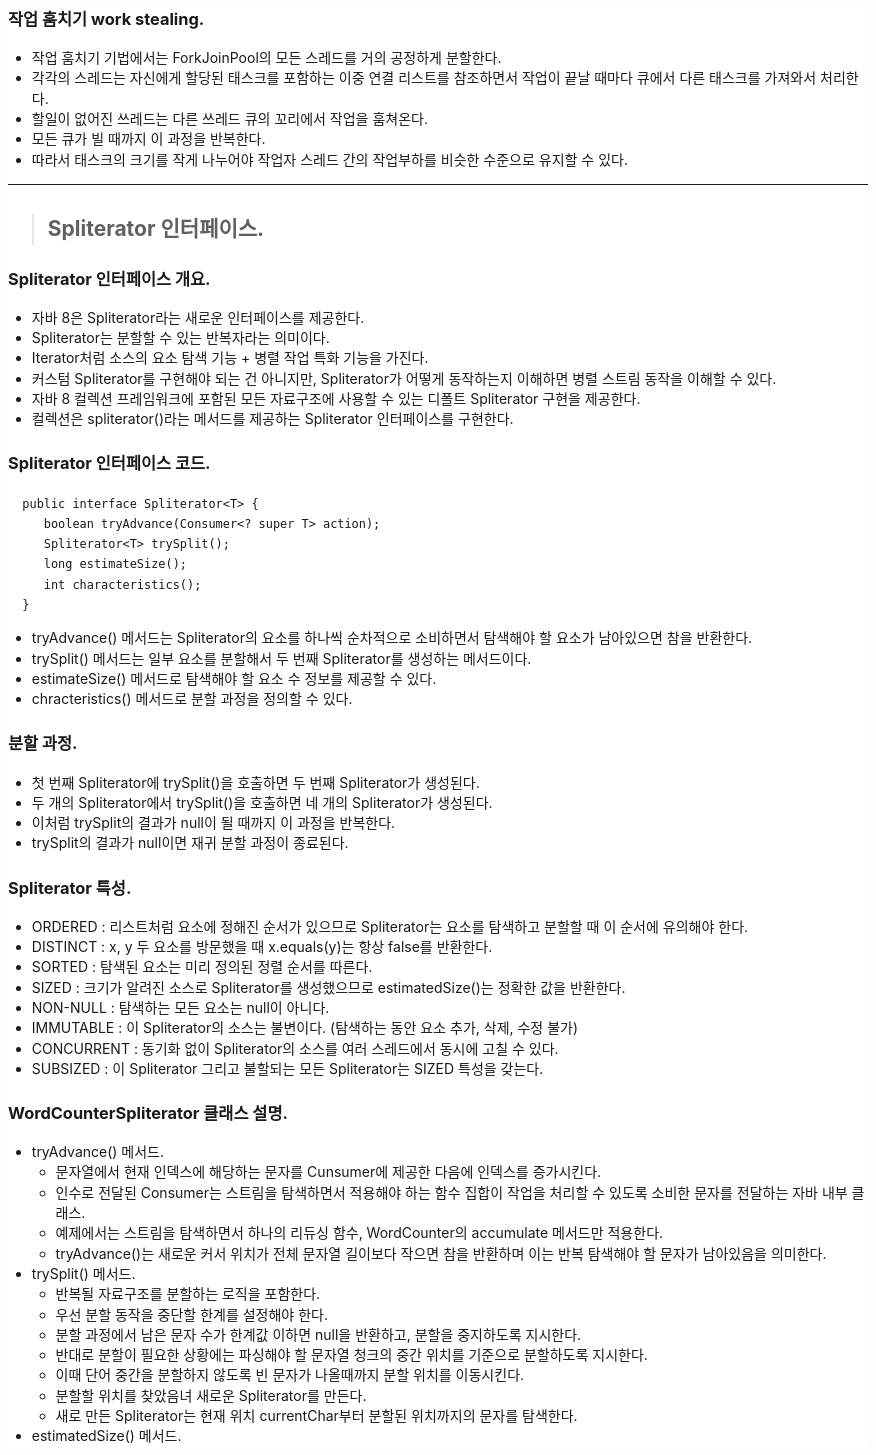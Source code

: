 ### 작업 훔치기 work stealing.
- 작업 훔치기 기법에서는 ForkJoinPool의 모든 스레드를 거의 공정하게 분할한다.
- 각각의 스레드는 자신에게 할당된 태스크를 포함하는 이중 연결 리스트를 참조하면서 작업이 끝날 때마다 큐에서 다른 태스크를 가져와서 처리한다.
- 할일이 없어진 쓰레드는 다른 쓰레드 큐의 꼬리에서 작업을 훔쳐온다.
- 모든 큐가 빌 때까지 이 과정을 반복한다.
- 따라서 태스크의 크기를 작게 나누어야 작업자 스레드 간의 작업부하를 비슷한 수준으로 유지할 수 있다.

-------------------------------------------------------------------------------------------------------------------------------

> ## Spliterator 인터페이스.

### Spliterator 인터페이스 개요.
- 자바 8은 Spliterator라는 새로운 인터페이스를 제공한다.
- Spliterator는 분할할 수 있는 반복자라는 의미이다.
- Iterator처럼 소스의 요소 탐색 기능 + 병렬 작업 특화 기능을 가진다.
- 커스텀 Spliterator를 구현해야 되는 건 아니지만, Spliterator가 어떻게 동작하는지 이해하면 병렬 스트림 동작을 이해할 수 있다.
- 자바 8 컬렉션 프레임워크에 포함된 모든 자료구조에 사용할 수 있는 디폴트 Spliterator 구현을 제공한다.
- 컬렉션은 spliterator()라는 메서드를 제공하는 Spliterator 인터페이스를 구현한다.

### Spliterator 인터페이스 코드.
      public interface Spliterator<T> {
         boolean tryAdvance(Consumer<? super T> action);
         Spliterator<T> trySplit();
         long estimateSize();
         int characteristics();
      }
- tryAdvance() 메서드는 Spliterator의 요소를 하나씩 순차적으로 소비하면서 탐색해야 할 요소가 남아있으면 참을 반환한다.
- trySplit() 메서드는 일부 요소를 분할해서 두 번째 Spliterator를 생성하는 메서드이다.
- estimateSize() 메서드로 탐색해야 할 요소 수 정보를 제공할 수 있다.
- chracteristics() 메서드로 분할 과정을 정의할 수 있다. 

### 분할 과정.
- 첫 번째 Spliterator에 trySplit()을 호출하면 두 번째 Spliterator가 생성된다.
- 두 개의 Spliterator에서 trySplit()을 호출하면 네 개의 Spliterator가 생성된다.
- 이처럼 trySplit의 결과가 null이 될 때까지 이 과정을 반복한다.
- trySplit의 결과가 null이면 재귀 분할 과정이 종료된다.

### Spliterator 특성.
- ORDERED : 리스트처럼 요소에 정해진 순서가 있으므로 Spliterator는 요소를 탐색하고 분할할 때 이 순서에 유의해야 한다.
- DISTINCT : x, y 두 요소를 방문했을 때 x.equals(y)는 항상 false를 반환한다.
- SORTED : 탐색된 요소는 미리 정의된 정렬 순서를 따른다.
- SIZED : 크기가 알려진 소스로 Spliterator를 생성했으므로 estimatedSize()는 정확한 값을 반환한다.
- NON-NULL : 탐색하는 모든 요소는 null이 아니다.
- IMMUTABLE : 이 Spliterator의 소스는 불변이다. (탐색하는 동안 요소 추가, 삭제, 수정 불가)
- CONCURRENT : 동기화 없이 Spliterator의 소스를 여러 스레드에서 동시에 고칠 수 있다.
- SUBSIZED : 이 Spliterator 그리고 불할되는 모든 Spliterator는 SIZED 특성을 갖는다.

### WordCounterSpliterator 클래스 설명.
- tryAdvance() 메서드.
  - 문자열에서 현재 인덱스에 해당하는 문자를 Cunsumer에 제공한 다음에 인덱스를 증가시킨다.
  - 인수로 전달된 Consumer는 스트림을 탐색하면서 적용해야 하는 함수 집합이 작업을 처리할 수 있도록 소비한 문자를 전달하는 자바 내부 클래스.
  - 예제에서는 스트림을 탐색하면서 하나의 리듀싱 함수, WordCounter의 accumulate 메서드만 적용한다.
  - tryAdvance()는 새로운 커서 위치가 전체 문자열 길이보다 작으면 참을 반환하며 이는 반복 탐색해야 할 문자가 남아있음을 의미한다.
- trySplit() 메서드.
  - 반복될 자료구조를 분할하는 로직을 포함한다.
  - 우선 분할 동작을 중단할 한계를 설정해야 한다.
  - 분할 과정에서 남은 문자 수가 한계값 이하면 null을 반환하고, 분할을 중지하도록 지시한다.
  - 반대로 분할이 필요한 상황에는 파싱해야 할 문자열 청크의 중간 위치를 기준으로 분할하도록 지시한다.
  - 이때 단어 중간을 분할하지 않도록 빈 문자가 나올때까지 분할 위치를 이동시킨다.
  - 분할할 위치를 찾았음녀 새로운 Spliterator를 만든다.
  - 새로 만든 Spliterator는 현재 위치 currentChar부터 분할된 위치까지의 문자를 탐색한다.
- estimatedSize() 메서드.